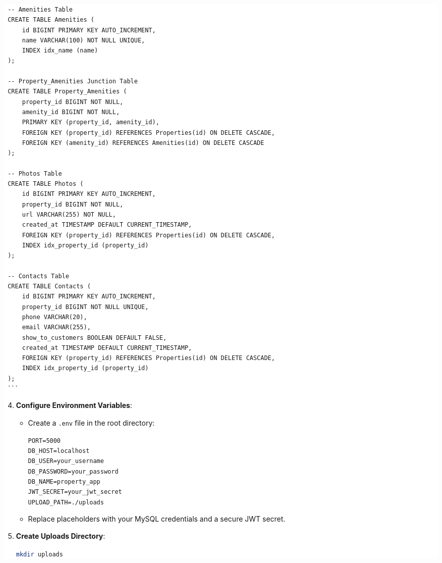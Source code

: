      -- Amenities Table
     CREATE TABLE Amenities (
         id BIGINT PRIMARY KEY AUTO_INCREMENT,
         name VARCHAR(100) NOT NULL UNIQUE,
         INDEX idx_name (name)
     );

     -- Property_Amenities Junction Table
     CREATE TABLE Property_Amenities (
         property_id BIGINT NOT NULL,
         amenity_id BIGINT NOT NULL,
         PRIMARY KEY (property_id, amenity_id),
         FOREIGN KEY (property_id) REFERENCES Properties(id) ON DELETE CASCADE,
         FOREIGN KEY (amenity_id) REFERENCES Amenities(id) ON DELETE CASCADE
     );

     -- Photos Table
     CREATE TABLE Photos (
         id BIGINT PRIMARY KEY AUTO_INCREMENT,
         property_id BIGINT NOT NULL,
         url VARCHAR(255) NOT NULL,
         created_at TIMESTAMP DEFAULT CURRENT_TIMESTAMP,
         FOREIGN KEY (property_id) REFERENCES Properties(id) ON DELETE CASCADE,
         INDEX idx_property_id (property_id)
     );

     -- Contacts Table
     CREATE TABLE Contacts (
         id BIGINT PRIMARY KEY AUTO_INCREMENT,
         property_id BIGINT NOT NULL UNIQUE,
         phone VARCHAR(20),
         email VARCHAR(255),
         show_to_customers BOOLEAN DEFAULT FALSE,
         created_at TIMESTAMP DEFAULT CURRENT_TIMESTAMP,
         FOREIGN KEY (property_id) REFERENCES Properties(id) ON DELETE CASCADE,
         INDEX idx_property_id (property_id)
     );
     ```

4. **Configure Environment Variables**:
   - Create a `.env` file in the root directory:
     ```env
     PORT=5000
     DB_HOST=localhost
     DB_USER=your_username
     DB_PASSWORD=your_password
     DB_NAME=property_app
     JWT_SECRET=your_jwt_secret
     UPLOAD_PATH=./uploads
     ```
   - Replace placeholders with your MySQL credentials and a secure JWT secret.

5. **Create Uploads Directory**:
   ```bash
   mkdir uploads
   ```
